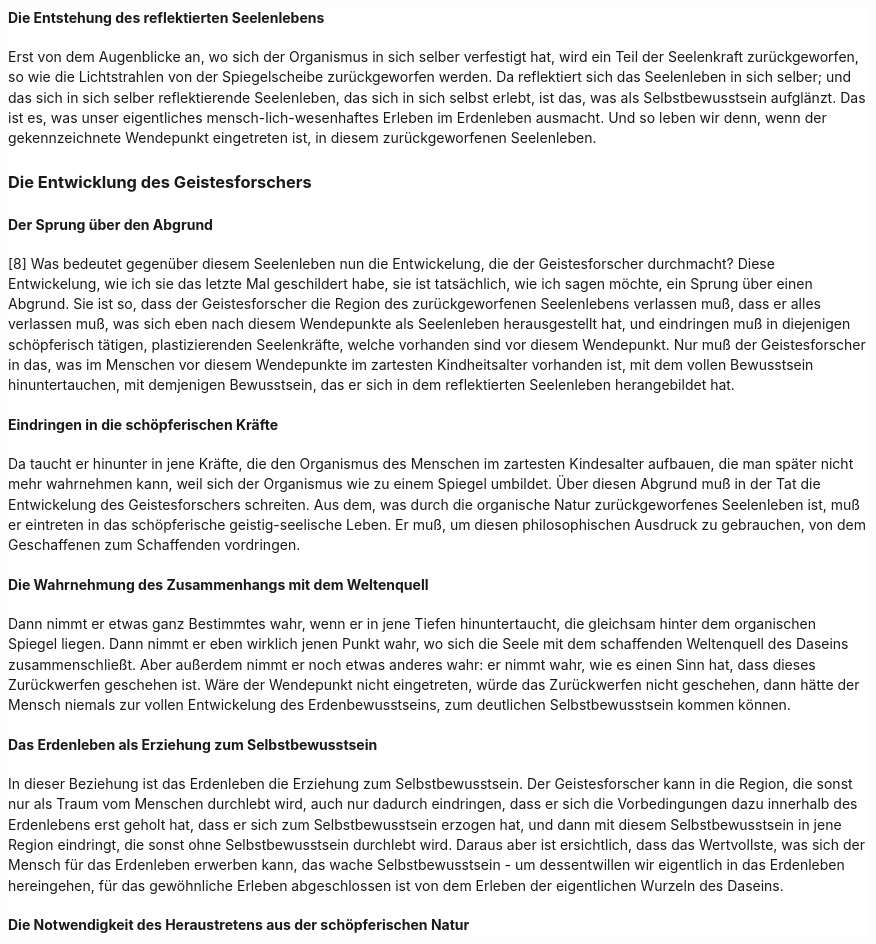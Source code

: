 #### Die Entstehung des reflektierten Seelenlebens

Erst von dem Augenblicke an, wo sich der Organismus in sich selber verfestigt hat, wird ein Teil der Seelenkraft zurückgeworfen, so wie die Lichtstrahlen von der Spiegelscheibe zurückgeworfen werden. Da reflektiert sich das Seelenleben in sich selber; und das sich in sich selber reflektierende Seelenleben, das sich in sich selbst erlebt, ist das, was als Selbstbewusstsein aufglänzt. Das ist es, was unser eigentliches mensch-lich-wesenhaftes Erleben im Erdenleben ausmacht. Und so leben wir denn, wenn der gekennzeichnete Wendepunkt eingetreten ist, in diesem zurückgeworfenen Seelenleben.

### Die Entwicklung des Geistesforschers

#### Der Sprung über den Abgrund

[8] Was bedeutet gegenüber diesem Seelenleben nun die Entwickelung, die der Geistesforscher durchmacht? Diese Entwickelung, wie ich sie das letzte Mal geschildert habe, sie ist tatsächlich, wie ich sagen möchte, ein Sprung über einen Abgrund. Sie ist so, dass der Geistesforscher die Region des zurückgeworfenen Seelenlebens verlassen muß, dass er alles verlassen muß, was sich eben nach diesem Wendepunkte als Seelenleben herausgestellt hat, und eindringen muß in diejenigen schöpferisch tätigen, plastizierenden Seelenkräfte, welche vorhanden sind vor diesem Wendepunkt. Nur muß der Geistesforscher in das, was im Menschen vor diesem Wendepunkte im zartesten Kindheitsalter vorhanden ist, mit dem vollen Bewusstsein hinuntertauchen, mit demjenigen Bewusstsein, das er sich in dem reflektierten Seelenleben herangebildet hat.

#### Eindringen in die schöpferischen Kräfte

Da taucht er hinunter in jene Kräfte, die den Organismus des Menschen im zartesten Kindesalter aufbauen, die man später nicht mehr wahrnehmen kann, weil sich der Organismus wie zu einem Spiegel umbildet. Über diesen Abgrund muß in der Tat die Entwickelung des Geistesforschers schreiten. Aus dem, was durch die organische Natur zurückgeworfenes Seelenleben ist, muß er eintreten in das schöpferische geistig-seelische Leben. Er muß, um diesen philosophischen Ausdruck zu gebrauchen, von dem Geschaffenen zum Schaffenden vordringen.

#### Die Wahrnehmung des Zusammenhangs mit dem Weltenquell

Dann nimmt er etwas ganz Bestimmtes wahr, wenn er in jene Tiefen hinuntertaucht, die gleichsam hinter dem organischen Spiegel liegen. Dann nimmt er eben wirklich jenen Punkt wahr, wo sich die Seele mit dem schaffenden Weltenquell des Daseins zusammenschließt. Aber außerdem nimmt er noch etwas anderes wahr: er nimmt wahr, wie es einen Sinn hat, dass dieses Zurückwerfen geschehen ist. Wäre der Wendepunkt nicht eingetreten, würde das Zurückwerfen nicht geschehen, dann hätte der Mensch niemals zur vollen Entwickelung des Erdenbewusstseins, zum deutlichen Selbstbewusstsein kommen können.

#### Das Erdenleben als Erziehung zum Selbstbewusstsein

In dieser Beziehung ist das Erdenleben die Erziehung zum Selbstbewusstsein. Der Geistesforscher kann in die Region, die sonst nur als Traum vom Menschen durchlebt wird, auch nur dadurch eindringen, dass er sich die Vorbedingungen dazu innerhalb des Erdenlebens erst geholt hat, dass er sich zum Selbstbewusstsein erzogen hat, und dann mit diesem Selbstbewusstsein in jene Region eindringt, die sonst ohne Selbstbewusstsein durchlebt wird. Daraus aber ist ersichtlich, dass das Wertvollste, was sich der Mensch für das Erdenleben erwerben kann, das wache Selbstbewusstsein - um dessentwillen wir eigentlich in das Erdenleben hereingehen, für das gewöhnliche Erleben abgeschlossen ist von dem Erleben der eigentlichen Wurzeln des Daseins.

#### Die Notwendigkeit des Heraustretens aus der schöpferischen Natur
